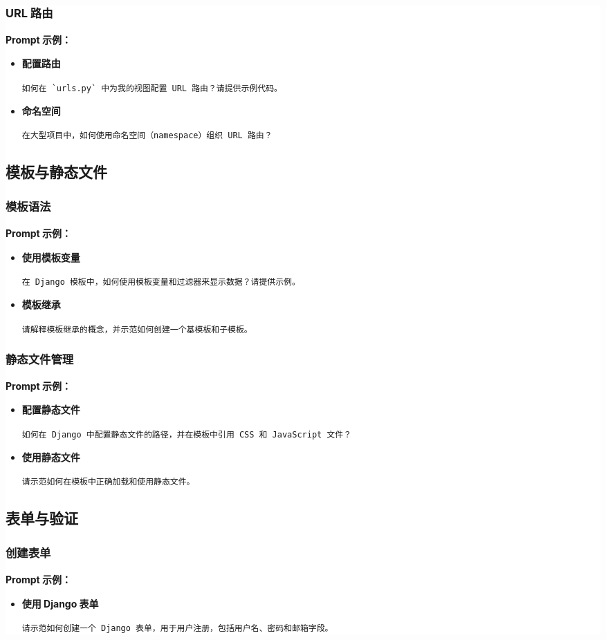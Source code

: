 ### URL 路由

**Prompt 示例：**

- **配置路由**

  ```
  如何在 `urls.py` 中为我的视图配置 URL 路由？请提供示例代码。
  ```

- **命名空间**

  ```
  在大型项目中，如何使用命名空间（namespace）组织 URL 路由？
  ```

## 模板与静态文件

### 模板语法

**Prompt 示例：**

- **使用模板变量**

  ```
  在 Django 模板中，如何使用模板变量和过滤器来显示数据？请提供示例。
  ```

- **模板继承**

  ```
  请解释模板继承的概念，并示范如何创建一个基模板和子模板。
  ```

### 静态文件管理

**Prompt 示例：**

- **配置静态文件**

  ```
  如何在 Django 中配置静态文件的路径，并在模板中引用 CSS 和 JavaScript 文件？
  ```

- **使用静态文件**

  ```
  请示范如何在模板中正确加载和使用静态文件。
  ```

## 表单与验证

### 创建表单

**Prompt 示例：**

- **使用 Django 表单**

  ```
  请示范如何创建一个 Django 表单，用于用户注册，包括用户名、密码和邮箱字段。
  ```
